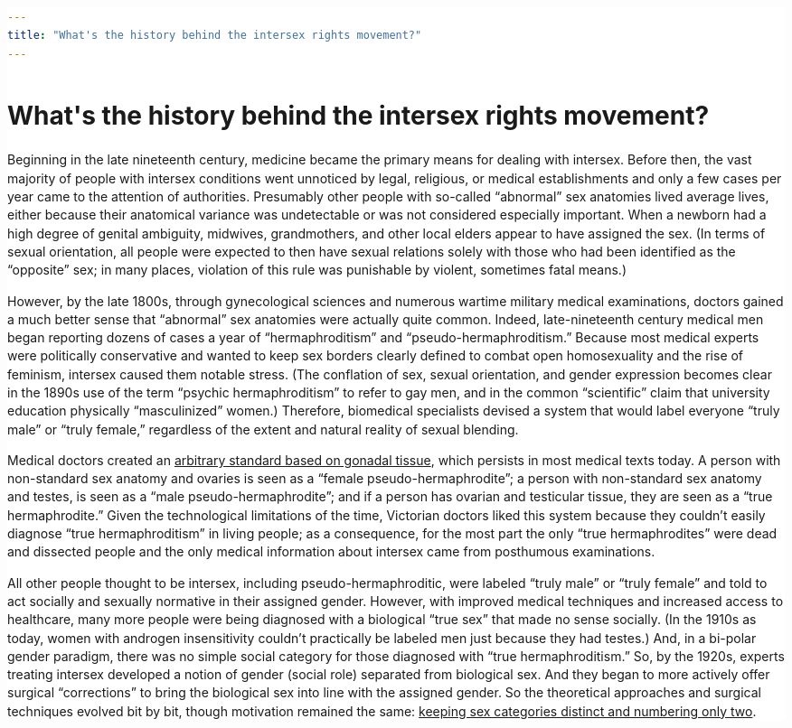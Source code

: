 ```yaml
---
title: "What's the history behind the intersex rights movement?"
---
```


# What's the history behind the intersex rights movement?

<p>Beginning in the late nineteenth century, medicine became the primary means for dealing with intersex. Before then, the vast majority of people with intersex conditions went unnoticed by legal, religious, or medical establishments and only a few cases per year came to the attention of authorities. Presumably other people with so-called &#8220;abnormal&#8221; sex anatomies lived average lives, either because their anatomical variance was undetectable or was not considered especially important. When a newborn had a high degree of genital ambiguity, midwives, grandmothers, and other local elders appear to have assigned the sex. (In terms of sexual orientation, all people were expected to then have sexual relations solely with those who had been identified as the &#8220;opposite&#8221; sex; in many places, violation of this rule was punishable by violent, sometimes fatal means.)  </p>

<p>However, by the late 1800s, through gynecological sciences and numerous wartime military medical examinations, doctors gained a much better sense that &#8220;abnormal&#8221; sex anatomies were actually quite common. Indeed, late-nineteenth century medical men began reporting dozens of cases a year of &#8220;hermaphroditism&#8221; and &#8220;pseudo-hermaphroditism.&#8221; Because most medical experts were politically conservative and wanted to keep sex borders clearly defined to combat open homosexuality and the rise of feminism, intersex caused them notable stress. (The conflation of sex, sexual orientation, and gender expression becomes clear in the 1890s use of the term &#8220;psychic hermaphroditism&#8221; to refer to gay men, and in the common &#8220;scientific&#8221; claim that university education physically &#8220;masculinized&#8221; women.) Therefore, biomedical specialists devised a system that would label everyone &#8220;truly male&#8221; or &#8220;truly female,&#8221; regardless of the extent and natural reality of sexual blending.  </p>

<p>Medical doctors created an <a href="/faq/hermaphrodite">arbitrary standard based on gonadal tissue</a>, which persists in most medical texts today. A person with non-standard sex anatomy and ovaries is seen as a &#8220;female pseudo-hermaphrodite&#8221;; a person with non-standard sex anatomy and testes, is seen as a &#8220;male pseudo-hermaphrodite&#8221;; and if a person has ovarian and testicular tissue, they are seen as a &#8220;true hermaphrodite.&#8221; Given the technological limitations of the time, Victorian doctors liked this system because they couldn&#8217;t easily diagnose &#8220;true hermaphroditism&#8221; in living people; as a consequence, for the most part the only &#8220;true hermaphrodites&#8221; were dead and dissected people and the only medical information about intersex came from posthumous examinations.  </p>

<p>All other people thought to be intersex, including pseudo-hermaphroditic, were labeled &#8220;truly male&#8221; or &#8220;truly female&#8221; and told to act socially and sexually normative in their assigned gender. However, with improved medical techniques and increased access to healthcare, many more people were being diagnosed with a biological &#8220;true sex&#8221; that made no sense socially. (In the 1910s as today, women with androgen insensitivity couldn&#8217;t practically be labeled men just because they had testes.) And, in a bi-polar gender paradigm, there was no simple social category for those diagnosed with &#8220;true hermaphroditism.&#8221; So, by the 1920s, experts treating intersex developed a notion of gender (social role) separated from biological sex. And they began to more actively offer surgical &#8220;corrections&#8221; to bring the biological sex into line with the assigned gender. So the theoretical approaches and surgical techniques evolved bit by bit, though motivation remained the same: <a href="/books/medicalinvention">keeping sex categories distinct and numbering only two</a>.  </p>
